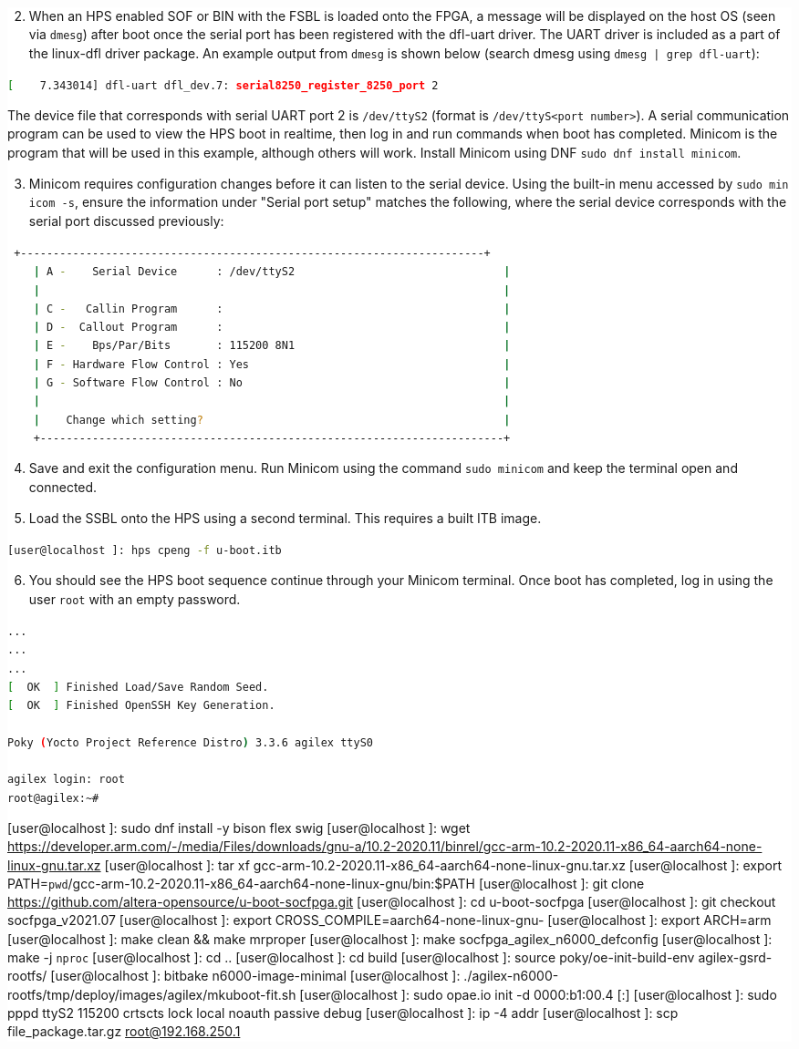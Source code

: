 2. When an HPS enabled SOF or BIN with the FSBL is loaded onto the FPGA, a message will be displayed on the host OS (seen via `dmesg`) after boot once the serial port has been registered with the dfl-uart driver. The UART driver is included as a part of the linux-dfl driver package. An example output from `dmesg` is shown below (search dmesg using `dmesg | grep dfl-uart`):

```bash
[    7.343014] dfl-uart dfl_dev.7: serial8250_register_8250_port 2
```

The device file that corresponds with serial UART port 2 is `/dev/ttyS2` (format is `/dev/ttyS<port number>`). A serial communication program can be used to view the HPS boot in realtime, then log in and run commands when boot has completed. Minicom is the program that will be used in this example, although others will work. Install Minicom using DNF `sudo dnf install minicom`. 

3. Minicom requires configuration changes before it can listen to the serial device. Using the built-in menu accessed by `sudo minicom -s`, ensure the information under "Serial port setup" matches the following, where the serial device corresponds with the serial port discussed previously:

```bash 
 +-----------------------------------------------------------------------+
    | A -    Serial Device      : /dev/ttyS2                                |
    |                                                                       |
    | C -   Callin Program      :                                           |
    | D -  Callout Program      :                                           |
    | E -    Bps/Par/Bits       : 115200 8N1                                |
    | F - Hardware Flow Control : Yes                                       |
    | G - Software Flow Control : No                                        |
    |                                                                       |
    |    Change which setting?                                              |
    +-----------------------------------------------------------------------+
```

4. Save and exit the configuration menu. Run Minicom using the command `sudo minicom` and keep the terminal open and connected.

5. Load the SSBL onto the HPS using a second terminal. This requires a built ITB image.

```bash session
[user@localhost ]: hps cpeng -f u-boot.itb
```

6. You should see the HPS boot sequence continue through your Minicom terminal. Once boot has completed, log in using the user `root` with an empty password.

```bash
...
...
...
[  OK  ] Finished Load/Save Random Seed.
[  OK  ] Finished OpenSSH Key Generation.

Poky (Yocto Project Reference Distro) 3.3.6 agilex ttyS0

agilex login: root
root@agilex:~#
```


[user@localhost ]: sudo dnf install -y bison flex swig
[user@localhost ]: wget https://developer.arm.com/-/media/Files/downloads/gnu-a/10.2-2020.11/binrel/gcc-arm-10.2-2020.11-x86_64-aarch64-none-linux-gnu.tar.xz
[user@localhost ]: tar xf gcc-arm-10.2-2020.11-x86_64-aarch64-none-linux-gnu.tar.xz
[user@localhost ]: export PATH=`pwd`/gcc-arm-10.2-2020.11-x86_64-aarch64-none-linux-gnu/bin:$PATH
[user@localhost ]: git clone https://github.com/altera-opensource/u-boot-socfpga.git
[user@localhost ]: cd u-boot-socfpga
[user@localhost ]: git checkout socfpga_v2021.07
[user@localhost ]: export CROSS_COMPILE=aarch64-none-linux-gnu-
[user@localhost ]: export ARCH=arm
[user@localhost ]: make clean && make mrproper
[user@localhost ]: make socfpga_agilex_n6000_defconfig
[user@localhost ]: make -j `nproc`
[user@localhost ]: cd ..
[user@localhost ]: cd build
[user@localhost ]: source poky/oe-init-build-env agilex-gsrd-rootfs/
[user@localhost ]: bitbake n6000-image-minimal
[user@localhost ]: ./agilex-n6000-rootfs/tmp/deploy/images/agilex/mkuboot-fit.sh
[user@localhost ]: sudo opae.io init -d 0000:b1:00.4 <USER>[:<GROUP>]
[user@localhost ]: sudo pppd ttyS2 115200 crtscts lock local noauth passive debug
[user@localhost ]: ip -4 addr
[user@localhost ]: scp file_package.tar.gz root@192.168.250.1